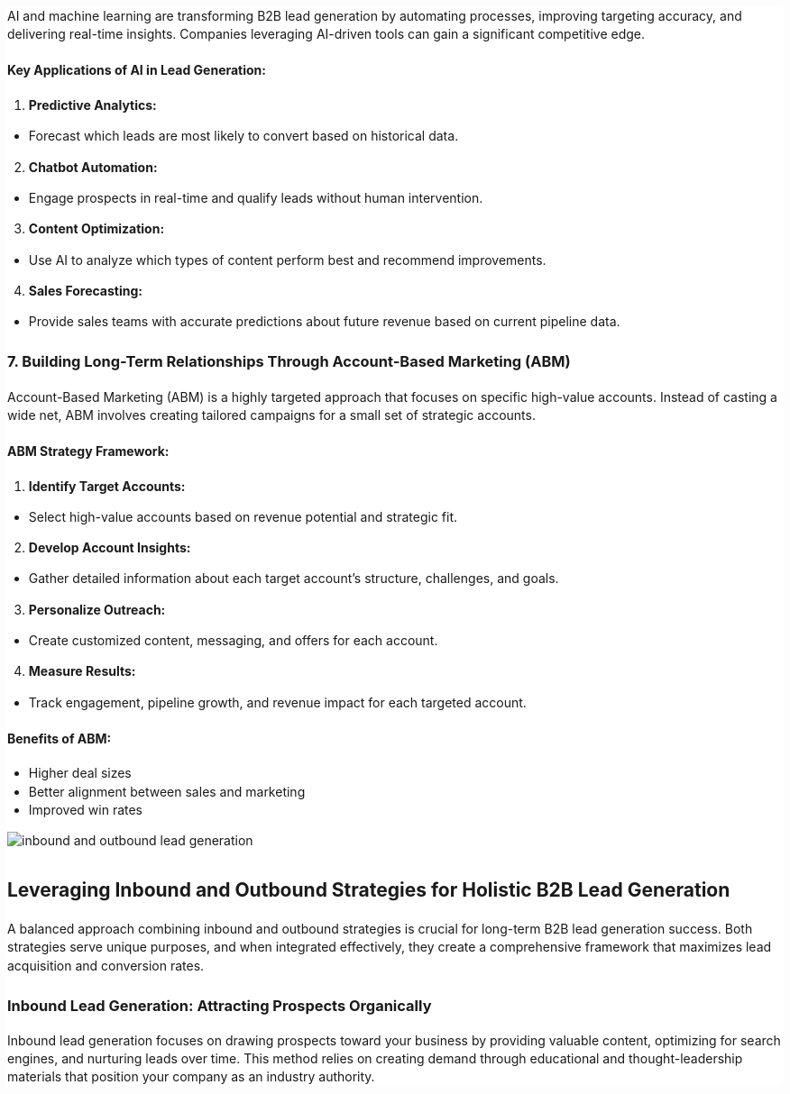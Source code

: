AI and machine learning are transforming B2B lead generation by automating processes, improving targeting accuracy, and delivering real-time insights. Companies leveraging AI-driven tools can gain a significant competitive edge.

#### Key Applications of AI in Lead Generation:

1.  **Predictive Analytics:**
*   Forecast which leads are most likely to convert based on historical data.
2.  **Chatbot Automation:**
*   Engage prospects in real-time and qualify leads without human intervention.
3.  **Content Optimization:**
*   Use AI to analyze which types of content perform best and recommend improvements.
4.  **Sales Forecasting:**
*   Provide sales teams with accurate predictions about future revenue based on current pipeline data.

### 7\. Building Long-Term Relationships Through Account-Based Marketing (ABM)

Account-Based Marketing (ABM) is a highly targeted approach that focuses on specific high-value accounts. Instead of casting a wide net, ABM involves creating tailored campaigns for a small set of strategic accounts.

#### ABM Strategy Framework:

1.  **Identify Target Accounts:**
*   Select high-value accounts based on revenue potential and strategic fit.
2.  **Develop Account Insights:**
*   Gather detailed information about each target account’s structure, challenges, and goals.
3.  **Personalize Outreach:**
*   Create customized content, messaging, and offers for each account.
4.  **Measure Results:**
*   Track engagement, pipeline growth, and revenue impact for each targeted account.

#### Benefits of ABM:

*   Higher deal sizes
*   Better alignment between sales and marketing
*   Improved win rates

![inbound and outbound lead generation](https://reachmarketing.com/wp-content/uploads/2025/01/inbound-outbound-marketing.jpg)

## Leveraging Inbound and Outbound Strategies for Holistic B2B Lead Generation

A balanced approach combining inbound and outbound strategies is crucial for long-term B2B lead generation success. Both strategies serve unique purposes, and when integrated effectively, they create a comprehensive framework that maximizes lead acquisition and conversion rates.

### Inbound Lead Generation: Attracting Prospects Organically

Inbound lead generation focuses on drawing prospects toward your business by providing valuable content, optimizing for search engines, and nurturing leads over time. This method relies on creating demand through educational and thought-leadership materials that position your company as an industry authority.
